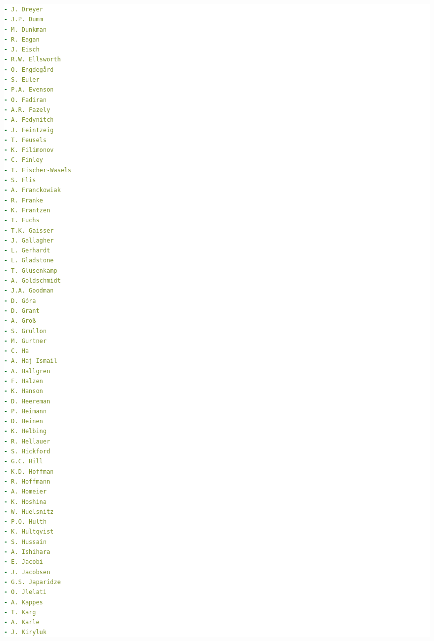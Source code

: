 ```yaml
- J. Dreyer
- J.P. Dumm
- M. Dunkman
- R. Eagan
- J. Eisch
- R.W. Ellsworth
- O. Engdegård
- S. Euler
- P.A. Evenson
- O. Fadiran
- A.R. Fazely
- A. Fedynitch
- J. Feintzeig
- T. Feusels
- K. Filimonov
- C. Finley
- T. Fischer-Wasels
- S. Flis
- A. Franckowiak
- R. Franke
- K. Frantzen
- T. Fuchs
- T.K. Gaisser
- J. Gallagher
- L. Gerhardt
- L. Gladstone
- T. Glüsenkamp
- A. Goldschmidt
- J.A. Goodman
- D. Góra
- D. Grant
- A. Groß
- S. Grullon
- M. Gurtner
- C. Ha
- A. Haj Ismail
- A. Hallgren
- F. Halzen
- K. Hanson
- D. Heereman
- P. Heimann
- D. Heinen
- K. Helbing
- R. Hellauer
- S. Hickford
- G.C. Hill
- K.D. Hoffman
- R. Hoffmann
- A. Homeier
- K. Hoshina
- W. Huelsnitz
- P.O. Hulth
- K. Hultqvist
- S. Hussain
- A. Ishihara
- E. Jacobi
- J. Jacobsen
- G.S. Japaridze
- O. Jlelati
- A. Kappes
- T. Karg
- A. Karle
- J. Kiryluk
```